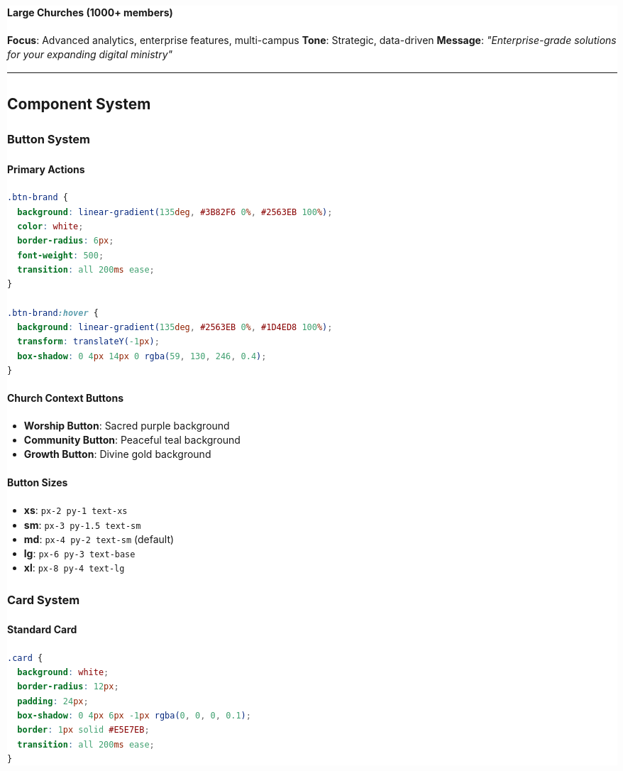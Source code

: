 #### Large Churches (1000+ members)
**Focus**: Advanced analytics, enterprise features, multi-campus
**Tone**: Strategic, data-driven
**Message**: *"Enterprise-grade solutions for your expanding digital ministry"*

---

## Component System

### Button System

#### Primary Actions
```css
.btn-brand {
  background: linear-gradient(135deg, #3B82F6 0%, #2563EB 100%);
  color: white;
  border-radius: 6px;
  font-weight: 500;
  transition: all 200ms ease;
}

.btn-brand:hover {
  background: linear-gradient(135deg, #2563EB 0%, #1D4ED8 100%);
  transform: translateY(-1px);
  box-shadow: 0 4px 14px 0 rgba(59, 130, 246, 0.4);
}
```

#### Church Context Buttons
- **Worship Button**: Sacred purple background
- **Community Button**: Peaceful teal background  
- **Growth Button**: Divine gold background

#### Button Sizes
- **xs**: `px-2 py-1 text-xs`
- **sm**: `px-3 py-1.5 text-sm`
- **md**: `px-4 py-2 text-sm` (default)
- **lg**: `px-6 py-3 text-base`
- **xl**: `px-8 py-4 text-lg`

### Card System

#### Standard Card
```css
.card {
  background: white;
  border-radius: 12px;
  padding: 24px;
  box-shadow: 0 4px 6px -1px rgba(0, 0, 0, 0.1);
  border: 1px solid #E5E7EB;
  transition: all 200ms ease;
}
```

